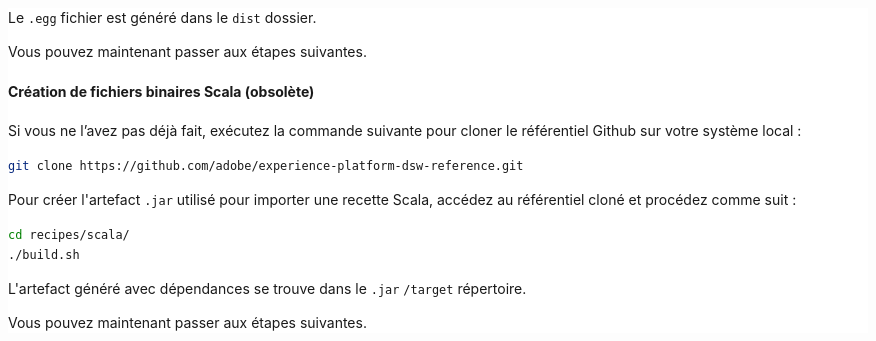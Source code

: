 Le `.egg` fichier est généré dans le `dist` dossier.

Vous pouvez maintenant passer aux étapes [](#next-steps)suivantes.

#### Création de fichiers binaires Scala (obsolète)

Si vous ne l’avez pas déjà fait, exécutez la commande suivante pour cloner le référentiel Github sur votre système local :

```BASH
git clone https://github.com/adobe/experience-platform-dsw-reference.git
```

Pour créer l&#39;artefact `.jar` utilisé pour importer une recette Scala, accédez au référentiel cloné et procédez comme suit :

```BASH
cd recipes/scala/
./build.sh
```

L&#39;artefact généré avec dépendances se trouve dans le `.jar` `/target` répertoire.

Vous pouvez maintenant passer aux étapes [](#next-steps)suivantes.